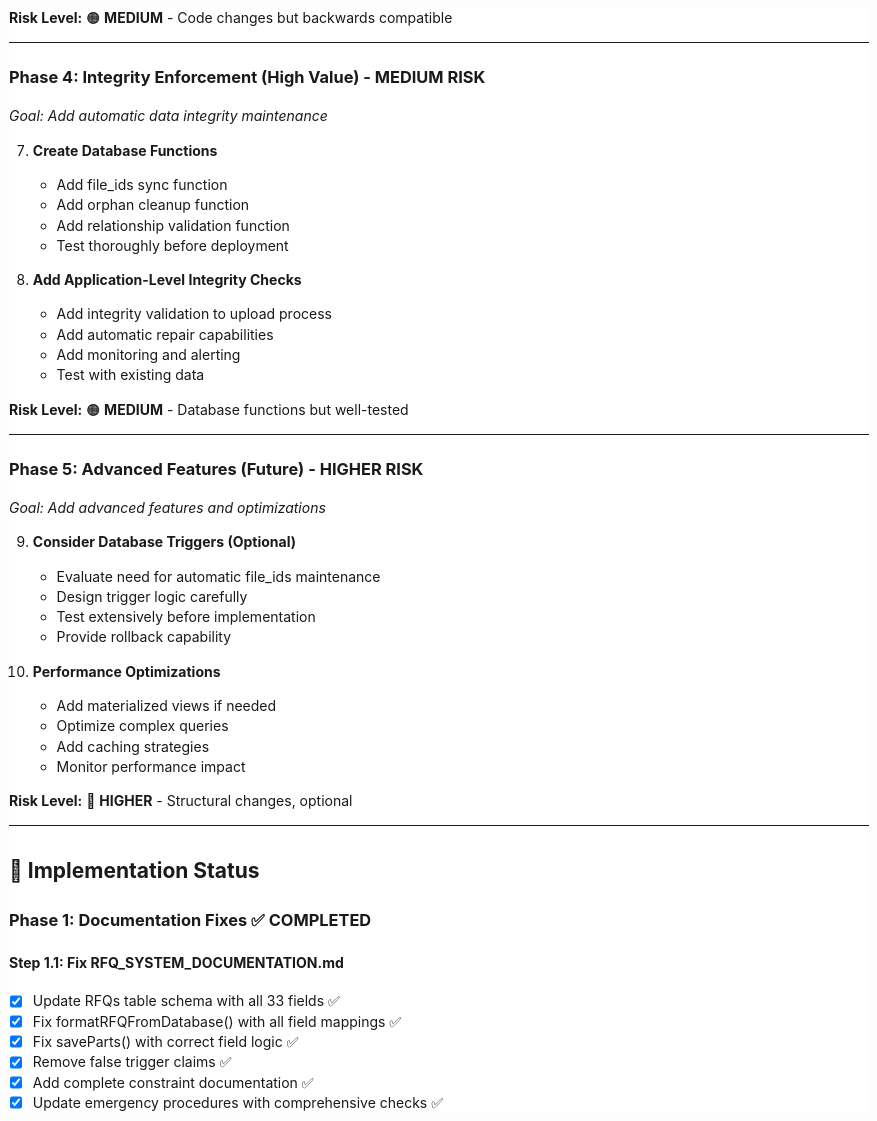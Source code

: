 **Risk Level:** 🟠 **MEDIUM** - Code changes but backwards compatible

---

### **Phase 4: Integrity Enforcement (High Value) - MEDIUM RISK**
*Goal: Add automatic data integrity maintenance*

7. **Create Database Functions**
   - Add file_ids sync function
   - Add orphan cleanup function
   - Add relationship validation function
   - Test thoroughly before deployment

8. **Add Application-Level Integrity Checks**
   - Add integrity validation to upload process
   - Add automatic repair capabilities
   - Add monitoring and alerting
   - Test with existing data

**Risk Level:** 🟠 **MEDIUM** - Database functions but well-tested

---

### **Phase 5: Advanced Features (Future) - HIGHER RISK**
*Goal: Add advanced features and optimizations*

9. **Consider Database Triggers (Optional)**
   - Evaluate need for automatic file_ids maintenance
   - Design trigger logic carefully
   - Test extensively before implementation
   - Provide rollback capability

10. **Performance Optimizations**
    - Add materialized views if needed
    - Optimize complex queries
    - Add caching strategies
    - Monitor performance impact

**Risk Level:** 🔴 **HIGHER** - Structural changes, optional

---

## 🔧 **Implementation Status**

### **Phase 1: Documentation Fixes** ✅ **COMPLETED**

#### **Step 1.1: Fix RFQ_SYSTEM_DOCUMENTATION.md**
- [x] Update RFQs table schema with all 33 fields ✅
- [x] Fix formatRFQFromDatabase() with all field mappings ✅
- [x] Fix saveParts() with correct field logic ✅
- [x] Remove false trigger claims ✅
- [x] Add complete constraint documentation ✅
- [x] Update emergency procedures with comprehensive checks ✅
